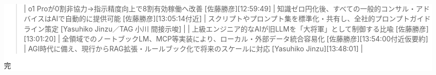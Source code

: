 > | o1 Proが0割非協力→指示精度向上で8割有効稼働へ改善 [佐藤勝彦][12:59:49] | 知識ゼロ円化後、すべての一般的コンサル・アドバイスはAIで自動的に提供可能 [佐藤勝彦][13:05:14付近] | スクリプトやプロンプト集を標準化・共有し、全社的プロンプトガイドライン策定 [Yasuhiko Jinzu／TAG 小川 間接示唆] |
> | 上級エンジニア的なAIが旧LLMを「大将軍」として制御する比喩 [佐藤勝彦][13:01:20] | 全領域でのノートブックLM、MCP等実装により、ローカル・外部データ統合容易化 [佐藤勝彦][13:54:00付近仮要約] | AGI時代に備え、現行からRAG拡張・ルールブック化で将来のスケールに対応 [Yasuhiko Jinzu][13:48:01] |
> 

完